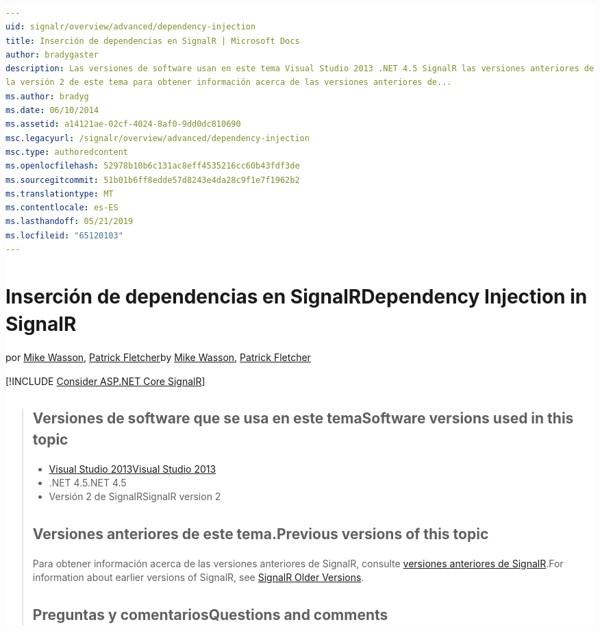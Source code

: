 ```yaml
---
uid: signalr/overview/advanced/dependency-injection
title: Inserción de dependencias en SignalR | Microsoft Docs
author: bradygaster
description: Las versiones de software usan en este tema Visual Studio 2013 .NET 4.5 SignalR las versiones anteriores de la versión 2 de este tema para obtener información acerca de las versiones anteriores de...
ms.author: bradyg
ms.date: 06/10/2014
ms.assetid: a14121ae-02cf-4024-8af0-9dd0dc810690
msc.legacyurl: /signalr/overview/advanced/dependency-injection
msc.type: authoredcontent
ms.openlocfilehash: 52978b10b6c131ac8eff4535216cc60b43fdf3de
ms.sourcegitcommit: 51b01b6ff8edde57d8243e4da28c9f1e7f1962b2
ms.translationtype: MT
ms.contentlocale: es-ES
ms.lasthandoff: 05/21/2019
ms.locfileid: "65120103"
---
```

# <a name="dependency-injection-in-signalr"></a><span data-ttu-id="8c46b-103">Inserción de dependencias en SignalR</span><span class="sxs-lookup"><span data-stu-id="8c46b-103">Dependency Injection in SignalR</span></span>

<span data-ttu-id="8c46b-104">por [Mike Wasson](https://github.com/MikeWasson), [Patrick Fletcher](https://github.com/pfletcher)</span><span class="sxs-lookup"><span data-stu-id="8c46b-104">by [Mike Wasson](https://github.com/MikeWasson), [Patrick Fletcher](https://github.com/pfletcher)</span></span>

[!INCLUDE [Consider ASP.NET Core SignalR](~/includes/signalr/signalr-version-disambiguation.md)]

> ## <a name="software-versions-used-in-this-topic"></a><span data-ttu-id="8c46b-105">Versiones de software que se usa en este tema</span><span class="sxs-lookup"><span data-stu-id="8c46b-105">Software versions used in this topic</span></span>
>
>
> - [<span data-ttu-id="8c46b-106">Visual Studio 2013</span><span class="sxs-lookup"><span data-stu-id="8c46b-106">Visual Studio 2013</span></span>](https://my.visualstudio.com/Downloads?q=visual%20studio%202013)
> - <span data-ttu-id="8c46b-107">.NET 4.5</span><span class="sxs-lookup"><span data-stu-id="8c46b-107">.NET 4.5</span></span>
> - <span data-ttu-id="8c46b-108">Versión 2 de SignalR</span><span class="sxs-lookup"><span data-stu-id="8c46b-108">SignalR version 2</span></span>
>
>
>
> ## <a name="previous-versions-of-this-topic"></a><span data-ttu-id="8c46b-109">Versiones anteriores de este tema.</span><span class="sxs-lookup"><span data-stu-id="8c46b-109">Previous versions of this topic</span></span>
>
> <span data-ttu-id="8c46b-110">Para obtener información acerca de las versiones anteriores de SignalR, consulte [versiones anteriores de SignalR](../older-versions/index.md).</span><span class="sxs-lookup"><span data-stu-id="8c46b-110">For information about earlier versions of SignalR, see [SignalR Older Versions](../older-versions/index.md).</span></span>
>
> ## <a name="questions-and-comments"></a><span data-ttu-id="8c46b-111">Preguntas y comentarios</span><span class="sxs-lookup"><span data-stu-id="8c46b-111">Questions and comments</span></span>
>